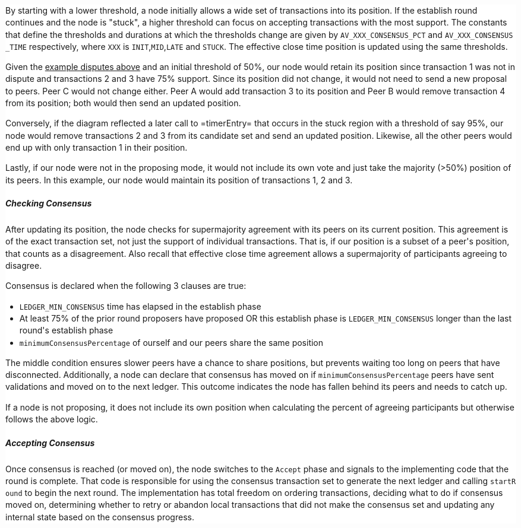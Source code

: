 By starting with a lower threshold, a node initially allows a wide set of
transactions into its position. If the establish round continues and the node is
"stuck", a higher threshold can focus on accepting transactions with the most
support.  The constants that define the thresholds and durations at which the
thresholds change are given by `AV_XXX_CONSENSUS_PCT` and
`AV_XXX_CONSENSUS_TIME` respectively, where `XXX` is `INIT`,`MID`,`LATE` and
`STUCK`.  The effective close time position is updated using the same
thresholds.

Given the [example disputes above](#disputes_image) and an initial threshold
of 50%, our node would retain its position since transaction 1 was not in
dispute and transactions 2 and 3 have 75% support.  Since its position did not
change, it would not need to send a new proposal to peers.  Peer C would not
change either. Peer A would add transaction 3 to its position and Peer B would
remove transaction 4 from its position; both would then send an updated
position.

Conversely, if the diagram reflected a later call to =timerEntry= that occurs in
the stuck region with a threshold of say 95%, our node would remove transactions
2 and 3 from its candidate set and send an updated position.  Likewise, all the
other peers would end up with only transaction 1 in their position.

Lastly, if our node were not in the proposing mode, it would not include its own
vote and just take the majority (>50%) position of its peers. In this example,
our node would maintain its position of transactions 1, 2 and 3.

##### Checking Consensus

After updating its position, the node checks for supermajority agreement with
its peers on its current position.  This agreement is of the exact transaction
set, not just the support of individual transactions. That is, if our position
is a subset of a peer's position, that counts as a disagreement. Also recall
that effective close time agreement allows a supermajority of participants
agreeing to disagree.

Consensus is declared when the following 3 clauses are true:

* `LEDGER_MIN_CONSENSUS` time has elapsed in the establish phase
* At least 75% of the prior round proposers have proposed OR this establish
  phase is `LEDGER_MIN_CONSENSUS` longer than the last round's establish phase
* `minimumConsensusPercentage` of ourself and our peers share the same position

The middle condition ensures slower peers have a chance to share positions, but
prevents waiting too long on peers that have disconnected. Additionally, a node
can declare that consensus has moved on if `minimumConsensusPercentage` peers
have sent validations and moved on to the next ledger. This outcome indicates
the node has fallen behind its peers and needs to catch up.

If a node is not proposing, it does not include its own position when
calculating the percent of agreeing participants but otherwise follows the above
logic.

##### Accepting Consensus

Once consensus is reached (or moved on), the node switches to the `Accept` phase
and signals to the implementing code that the round is complete. That code is
responsible for using the consensus transaction set to generate the next ledger
and calling `startRound` to begin the next round.  The implementation has total
freedom on ordering transactions, deciding what to do if consensus moved on,
determining whether to retry or abandon local transactions that did not make the
consensus set and updating any internal state based on the consensus progress.
